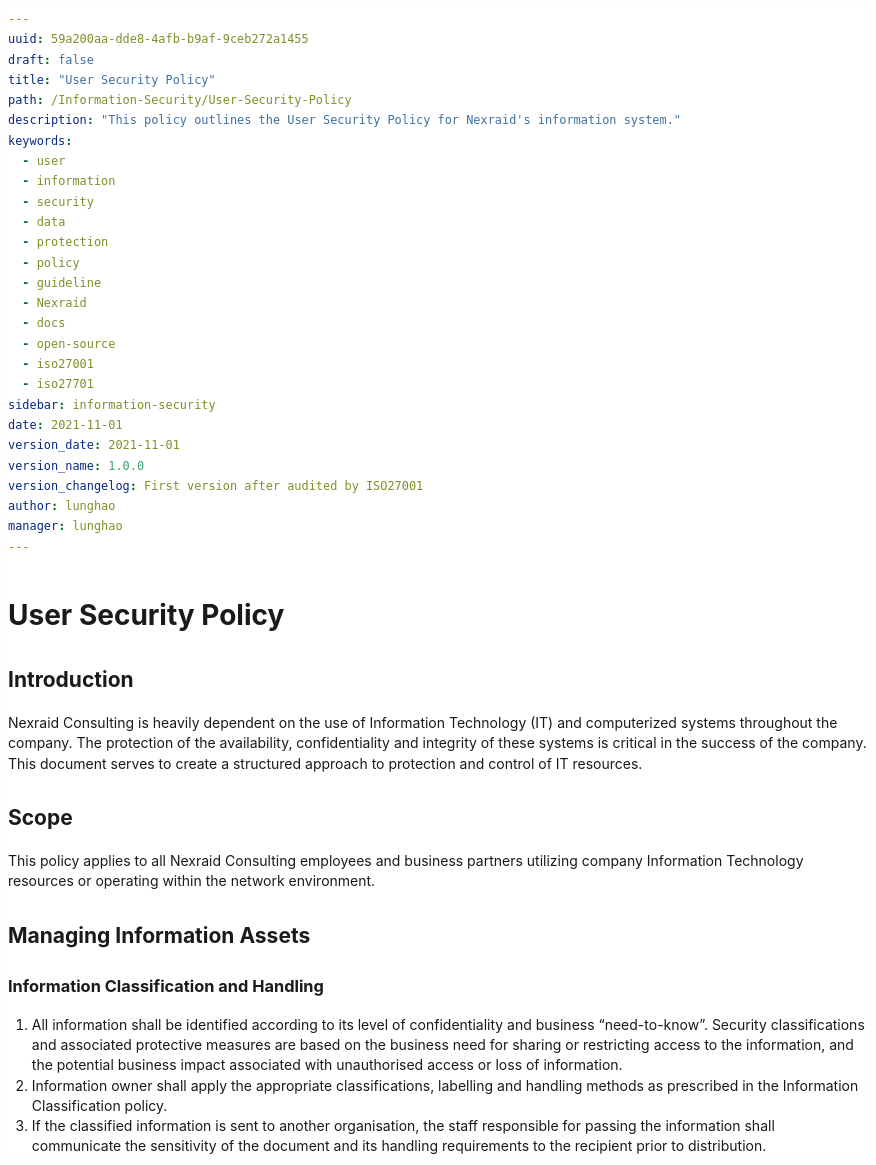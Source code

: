 ```yaml
---
uuid: 59a200aa-dde8-4afb-b9af-9ceb272a1455
draft: false
title: "User Security Policy"
path: /Information-Security/User-Security-Policy
description: "This policy outlines the User Security Policy for Nexraid's information system."
keywords: 
  - user
  - information
  - security
  - data
  - protection
  - policy
  - guideline
  - Nexraid
  - docs
  - open-source
  - iso27001
  - iso27701
sidebar: information-security
date: 2021-11-01
version_date: 2021-11-01
version_name: 1.0.0
version_changelog: First version after audited by ISO27001
author: lunghao
manager: lunghao
---
```


# User Security Policy

## Introduction
Nexraid Consulting is heavily dependent on the use of Information Technology (IT) and computerized systems throughout the company. The protection of the availability, confidentiality and integrity of these systems is critical in the success of the company.  This document serves to create a structured approach to protection and control of IT resources.

## Scope
This policy applies to all Nexraid Consulting employees and business partners utilizing company Information Technology resources or operating within the network environment.

## Managing Information Assets

### Information Classification and Handling
1. All information shall be identified according to its level of confidentiality and business “need-to-know”. Security classifications and associated protective measures are based on the business need for sharing or restricting access to the information, and the potential business impact associated with unauthorised access or loss of information.
2. Information owner shall apply the appropriate classifications, labelling and handling methods as prescribed in the Information Classification policy.
3. If the classified information is sent to another organisation, the staff responsible for passing the information shall communicate the sensitivity of the document and its handling requirements to the recipient prior to distribution.
